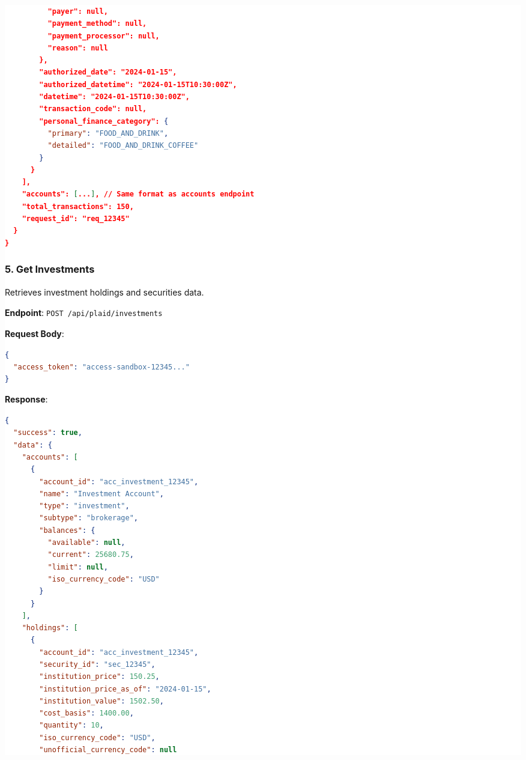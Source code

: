 ```json
          "payer": null,
          "payment_method": null,
          "payment_processor": null,
          "reason": null
        },
        "authorized_date": "2024-01-15",
        "authorized_datetime": "2024-01-15T10:30:00Z",
        "datetime": "2024-01-15T10:30:00Z",
        "transaction_code": null,
        "personal_finance_category": {
          "primary": "FOOD_AND_DRINK",
          "detailed": "FOOD_AND_DRINK_COFFEE"
        }
      }
    ],
    "accounts": [...], // Same format as accounts endpoint
    "total_transactions": 150,
    "request_id": "req_12345"
  }
}
```

### 5. Get Investments

Retrieves investment holdings and securities data.

**Endpoint**: `POST /api/plaid/investments`

**Request Body**:
```json
{
  "access_token": "access-sandbox-12345..."
}
```

**Response**:
```json
{
  "success": true,
  "data": {
    "accounts": [
      {
        "account_id": "acc_investment_12345",
        "name": "Investment Account",
        "type": "investment",
        "subtype": "brokerage",
        "balances": {
          "available": null,
          "current": 25680.75,
          "limit": null,
          "iso_currency_code": "USD"
        }
      }
    ],
    "holdings": [
      {
        "account_id": "acc_investment_12345",
        "security_id": "sec_12345",
        "institution_price": 150.25,
        "institution_price_as_of": "2024-01-15",
        "institution_value": 1502.50,
        "cost_basis": 1400.00,
        "quantity": 10,
        "iso_currency_code": "USD",
        "unofficial_currency_code": null
```